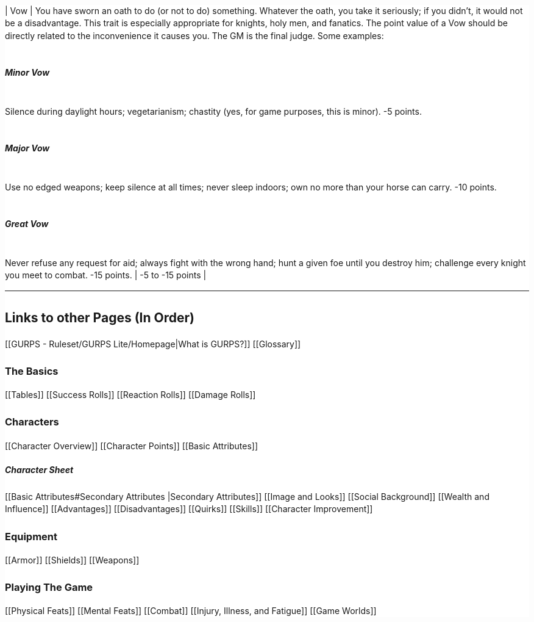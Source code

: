 | Vow             | You have sworn an oath to do (or not to do) something. Whatever the oath, you take it seriously; if you didn’t, it would not be a disadvantage. This trait is especially appropriate for knights, holy men, and fanatics. The point value of a Vow should be directly related to the inconvenience it causes you. The GM is the final judge. Some examples:<br> <br><h5>Minor Vow</h5><br>Silence during daylight hours; vegetarianism; chastity (yes, for game purposes, this is minor). -5 points. <br><br><h5>Major Vow</h5><br>Use no edged weapons; keep silence at all times; never sleep indoors; own no more than your horse can carry. -10 points. <br><br><h5>Great Vow</h5><br>Never refuse any request for aid; always fight with the wrong hand; hunt a given foe until you destroy him; challenge every knight you meet to combat. -15 points.                                                                                                                                                                                                                                                                                                                                                                                                                                                                                                                                                                                                                                                                                  | -5 to -15 points        |

---
## Links to other Pages (In Order)

[[GURPS - Ruleset/GURPS Lite/Homepage|What is GURPS?]]
[[Glossary]]
### The Basics
[[Tables]]
[[Success Rolls]]
[[Reaction Rolls]]
[[Damage Rolls]]

### Characters

[[Character Overview]]
[[Character Points]]
[[Basic Attributes]]
##### Character Sheet

[[Basic Attributes#Secondary Attributes |Secondary Attributes]]
[[Image and Looks]]
[[Social Background]]
[[Wealth and Influence]]
[[Advantages]]
[[Disadvantages]]
[[Quirks]]
[[Skills]]
[[Character Improvement]]

### Equipment

[[Armor]]
[[Shields]]
[[Weapons]]
### Playing The Game
[[Physical Feats]]
[[Mental Feats]]
[[Combat]]
[[Injury, Illness, and Fatigue]]
[[Game Worlds]]